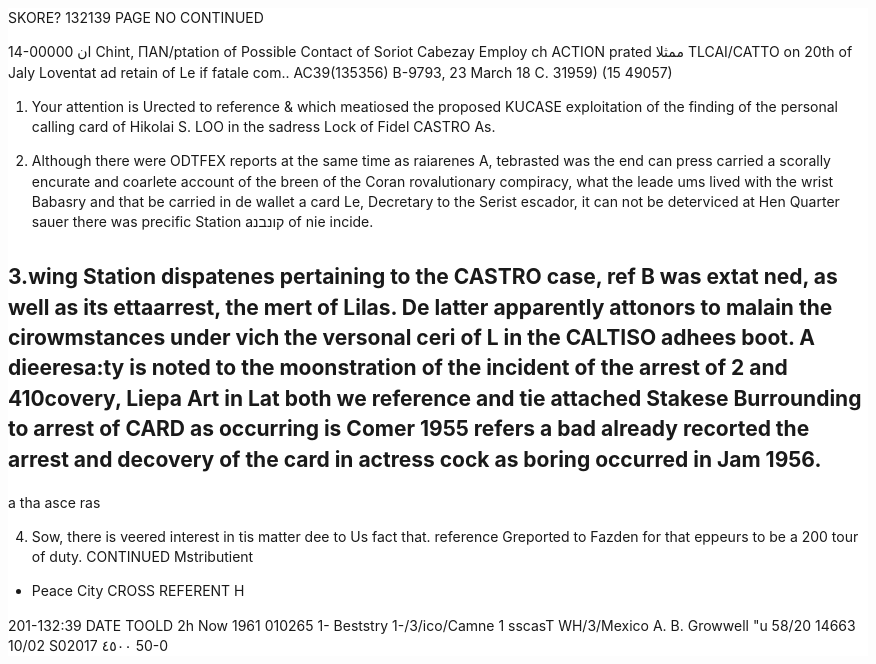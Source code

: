 SKORE?
132139
PAGE NO
CONTINUED

14-00000
ان
Chint,
ΠΑΝ/ptation of Possible Contact of Soriot Cabezay Employ ch
ACTION prated ممثلا
TLCAI/CATTO
on 20th of
Jaly Loventat ad retain of Le if fatale com..
AC39(135356)
B-9793, 23 March 18
C. 31959) (15 49057)

1. Your attention is Urected to reference & which meatiosed the proposed
KUCASE exploitation of the finding of the personal calling card of Hikolai S.
LOO in the sadress Lock of Fidel CASTRO As.

2. Although there were ODTFEX reports at the same time as raiarenes A,
tebrasted was the end can press carried a scorally encurate and coarlete
account of the breen of the Coran rovalutionary compiracy, what the leade
ums lived with the wrist Babasry and that be carried in de wallet a card
Le, Decretary to the Serist escador, it can not be deterviced at Hen
Quarter sauer there was precific Station aקונבנ of nie incide.

3.wing Station dispatenes pertaining to the CASTRO case, ref
B was extat ned, as well as its ettaarrest, the mert of Lilas. De latter
apparently attonors to malain the cirowmstances under vich the versonal ceri
of L in the CALTISO adhees boot. A dieeresa:ty is noted to
the moonstration of the incident of the arrest of 2 and 410covery,
Liepa Art in Lat both we reference and tie attached
Stakese Burrounding to arrest of CARD as occurring is Comer 1955
refers a bad already recorted the arrest and decovery of the card in
actress cock as boring occurred in Jam 1956.
---
a tha asce
ras

4. Sow, there is veered interest in tis matter dee to Us fact that.
reference Greported
to Fazden for that eppeurs to be a 200
tour of duty.
CONTINUED
Mstributient
- Peace City
CROSS REFERENT
H

201-132:39
DATE TOOLD
2h Now 1961
010265
1- Beststry
1-/3/ico/Camne
1
sscasT
WH/3/Mexico A. B. Growwell
"u
58/20
14663 10/02
S02017
٤٥٠٠
50-0